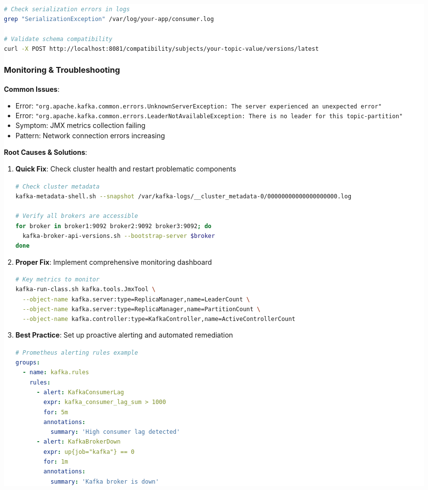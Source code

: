 ```bash
# Check serialization errors in logs
grep "SerializationException" /var/log/your-app/consumer.log

# Validate schema compatibility
curl -X POST http://localhost:8081/compatibility/subjects/your-topic-value/versions/latest
```

### Monitoring & Troubleshooting

**Common Issues**:

- Error: `"org.apache.kafka.common.errors.UnknownServerException: The server experienced an unexpected error"`
- Error: `"org.apache.kafka.common.errors.LeaderNotAvailableException: There is no leader for this topic-partition"`
- Symptom: JMX metrics collection failing
- Pattern: Network connection errors increasing

**Root Causes & Solutions**:

1. **Quick Fix**: Check cluster health and restart problematic components

   ```bash
   # Check cluster metadata
   kafka-metadata-shell.sh --snapshot /var/kafka-logs/__cluster_metadata-0/00000000000000000000.log

   # Verify all brokers are accessible
   for broker in broker1:9092 broker2:9092 broker3:9092; do
     kafka-broker-api-versions.sh --bootstrap-server $broker
   done
   ```

2. **Proper Fix**: Implement comprehensive monitoring dashboard

   ```bash
   # Key metrics to monitor
   kafka-run-class.sh kafka.tools.JmxTool \
     --object-name kafka.server:type=ReplicaManager,name=LeaderCount \
     --object-name kafka.server:type=ReplicaManager,name=PartitionCount \
     --object-name kafka.controller:type=KafkaController,name=ActiveControllerCount
   ```

3. **Best Practice**: Set up proactive alerting and automated remediation
   ```yaml
   # Prometheus alerting rules example
   groups:
     - name: kafka.rules
       rules:
         - alert: KafkaConsumerLag
           expr: kafka_consumer_lag_sum > 1000
           for: 5m
           annotations:
             summary: 'High consumer lag detected'
         - alert: KafkaBrokerDown
           expr: up{job="kafka"} == 0
           for: 1m
           annotations:
             summary: 'Kafka broker is down'
   ```
